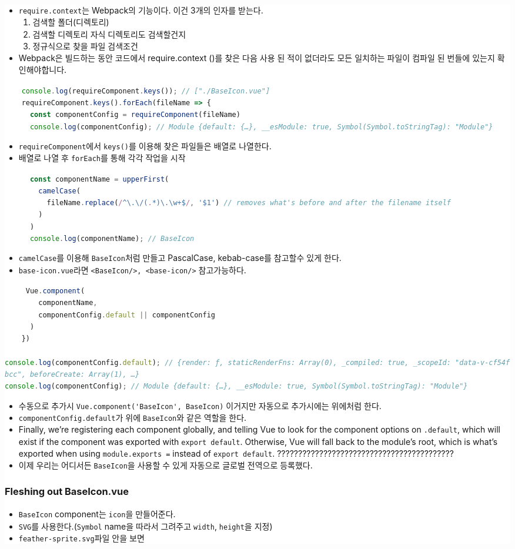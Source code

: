 - `require.context`는 Webpack의 기능이다. 이건 3개의 인자를 받는다.
	1.	검색할 폴더(디렉토리)
	2.	검색할 디렉토리 자식 디렉토리도 검색할건지
	3.	정규식으로 찾을 파일 검색조건
-   Webpack은 빌드하는 동안 코드에서 require.context ()를 찾은 다음 사용 된 적이 없더라도 모든 일치하는 파일이 컴파일 된 번들에 있는지 확인해야합니다.

```js
	console.log(requireComponent.keys()); // ["./BaseIcon.vue"]
    requireComponent.keys().forEach(fileName => {
      const componentConfig = requireComponent(fileName)
      console.log(componentConfig); // Module {default: {…}, __esModule: true, Symbol(Symbol.toStringTag): "Module"}
```

- `requireComponent`에서 `keys()`를 이용해 찾은 파일들은 배열로 나열한다.
- 배열로 나열 후 `forEach`를 통해 각각 작업을 시작

```js
      const componentName = upperFirst(
        camelCase(
          fileName.replace(/^\.\/(.*)\.\w+$/, '$1') // removes what's before and after the filename itself
        )
      )
      console.log(componentName); // BaseIcon
```

- `camelCase`를 이용해 `BaseIcon`처럼 만들고 PascalCase, kebab-case를 참고할수 있게 한다.
- `base-icon.vue`라면 `<BaseIcon/>, <base-icon/>` 참고가능하다.


```js
     Vue.component(
        componentName,
        componentConfig.default || componentConfig
      )
    })

console.log(componentConfig.default); // {render: ƒ, staticRenderFns: Array(0), _compiled: true, _scopeId: "data-v-cf54fbcc", beforeCreate: Array(1), …}
console.log(componentConfig); // Module {default: {…}, __esModule: true, Symbol(Symbol.toStringTag): "Module"}
```

- 수동으로 추가시 `Vue.component('BaseIcon', BaseIcon)` 이거지만 자동으로 추가시에는 위에처럼 한다.
- `componentConfig.default`가 위에 `BaseIcon`와 같은 역할을 한다.
- Finally, we’re registering each component globally, and telling Vue to look for the component options on `.default`, which will exist if the component was exported with `export default`. Otherwise, Vue will fall back to the module’s root, which is what’s exported when using `module.exports =` instead of `export default`. ??????????????????????????????????????????
- 이제 우리는 어디서든 `BaseIcon`을 사용할 수 있게 자동으로 글로벌 전역으로 등록했다.

### Fleshing out BaseIcon.vue

- `BaseIcon` component는 `icon`을 만들어준다.
- `SVG`를 사용한다.(`Symbol` name을 따라서 그려주고 `width`, `height`을 지정)
- `feather-sprite.svg`파일 안을 보면
